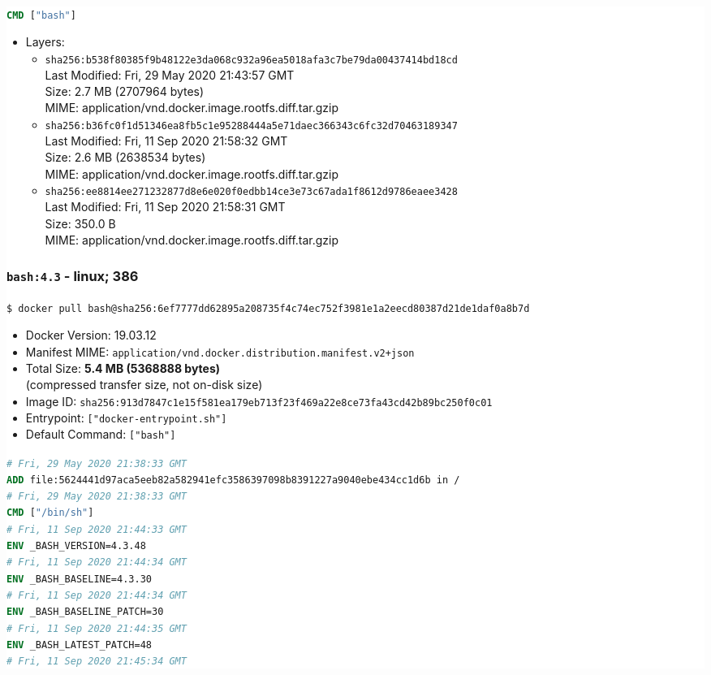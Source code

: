```dockerfile
CMD ["bash"]
```

-	Layers:
	-	`sha256:b538f80385f9b48122e3da068c932a96ea5018afa3c7be79da00437414bd18cd`  
		Last Modified: Fri, 29 May 2020 21:43:57 GMT  
		Size: 2.7 MB (2707964 bytes)  
		MIME: application/vnd.docker.image.rootfs.diff.tar.gzip
	-	`sha256:b36fc0f1d51346ea8fb5c1e95288444a5e71daec366343c6fc32d70463189347`  
		Last Modified: Fri, 11 Sep 2020 21:58:32 GMT  
		Size: 2.6 MB (2638534 bytes)  
		MIME: application/vnd.docker.image.rootfs.diff.tar.gzip
	-	`sha256:ee8814ee271232877d8e6e020f0edbb14ce3e73c67ada1f8612d9786eaee3428`  
		Last Modified: Fri, 11 Sep 2020 21:58:31 GMT  
		Size: 350.0 B  
		MIME: application/vnd.docker.image.rootfs.diff.tar.gzip

### `bash:4.3` - linux; 386

```console
$ docker pull bash@sha256:6ef7777dd62895a208735f4c74ec752f3981e1a2eecd80387d21de1daf0a8b7d
```

-	Docker Version: 19.03.12
-	Manifest MIME: `application/vnd.docker.distribution.manifest.v2+json`
-	Total Size: **5.4 MB (5368888 bytes)**  
	(compressed transfer size, not on-disk size)
-	Image ID: `sha256:913d7847c1e15f581ea179eb713f23f469a22e8ce73fa43cd42b89bc250f0c01`
-	Entrypoint: `["docker-entrypoint.sh"]`
-	Default Command: `["bash"]`

```dockerfile
# Fri, 29 May 2020 21:38:33 GMT
ADD file:5624441d97aca5eeb82a582941efc3586397098b8391227a9040ebe434cc1d6b in / 
# Fri, 29 May 2020 21:38:33 GMT
CMD ["/bin/sh"]
# Fri, 11 Sep 2020 21:44:33 GMT
ENV _BASH_VERSION=4.3.48
# Fri, 11 Sep 2020 21:44:34 GMT
ENV _BASH_BASELINE=4.3.30
# Fri, 11 Sep 2020 21:44:34 GMT
ENV _BASH_BASELINE_PATCH=30
# Fri, 11 Sep 2020 21:44:35 GMT
ENV _BASH_LATEST_PATCH=48
# Fri, 11 Sep 2020 21:45:34 GMT
```